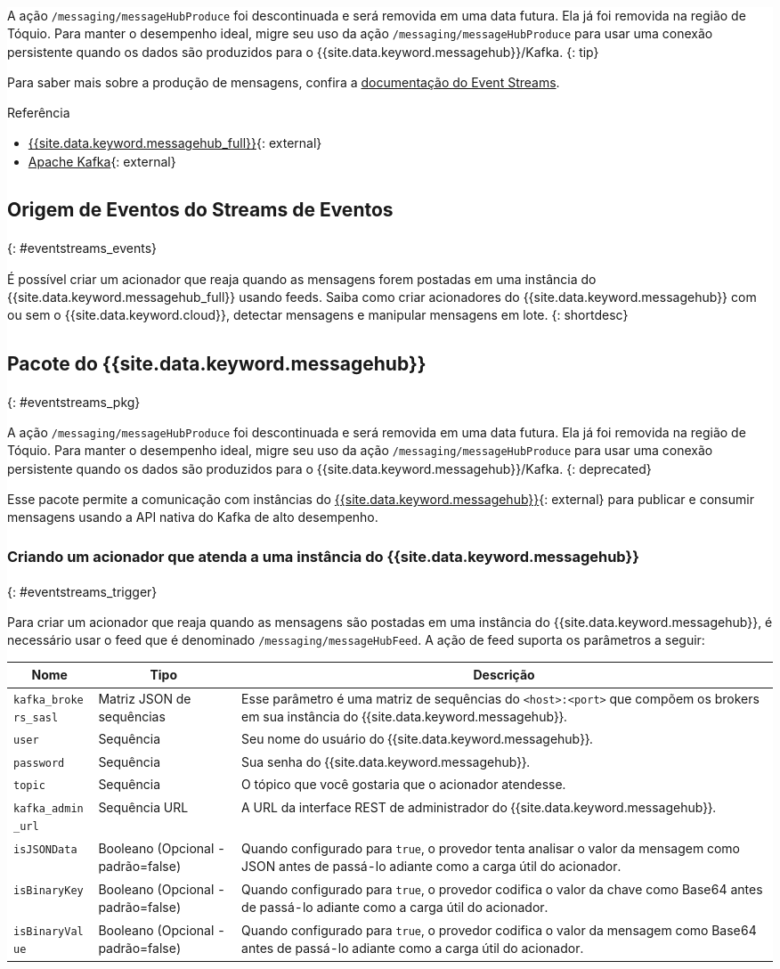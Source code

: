 A ação `/messaging/messageHubProduce` foi descontinuada e será removida em uma data futura. Ela já foi removida na região de Tóquio. Para manter o desempenho ideal, migre seu uso da ação `/messaging/messageHubProduce` para usar uma conexão persistente quando os dados são produzidos para o {{site.data.keyword.messagehub}}/Kafka.
{: tip}

Para saber mais sobre a produção de mensagens, confira a [documentação do Event Streams](/docs/services/EventStreams?topic=eventstreams-producing_messages#producing_messages).

Referência
- [{{site.data.keyword.messagehub_full}}](https://www.ibm.com/cloud/event-streams-for-cloud){: external}
- [Apache Kafka](https://kafka.apache.org){: external}



## Origem de Eventos do Streams de Eventos
{: #eventstreams_events}

É possível criar um acionador que reaja quando as mensagens forem postadas em uma instância do {{site.data.keyword.messagehub_full}} usando feeds. Saiba como criar acionadores do {{site.data.keyword.messagehub}} com ou sem o {{site.data.keyword.cloud}}, detectar mensagens e manipular mensagens em lote.
{: shortdesc}

## Pacote do {{site.data.keyword.messagehub}}
{: #eventstreams_pkg}

A ação `/messaging/messageHubProduce` foi descontinuada e será removida em uma data futura. Ela já foi removida na região de Tóquio. Para manter o desempenho ideal, migre seu uso da ação `/messaging/messageHubProduce` para usar uma conexão persistente quando os dados são produzidos para o {{site.data.keyword.messagehub}}/Kafka.
{: deprecated}

Esse pacote permite a comunicação com instâncias do [{{site.data.keyword.messagehub}}](https://www.ibm.com/cloud/event-streams-for-cloud){: external} para publicar e consumir mensagens usando a API nativa do Kafka de alto desempenho.

### Criando um acionador que atenda a uma instância do {{site.data.keyword.messagehub}}
{: #eventstreams_trigger}

Para criar um acionador que reaja quando as mensagens são postadas em uma instância do {{site.data.keyword.messagehub}}, é necessário usar o feed que é denominado `/messaging/messageHubFeed`. A ação de feed suporta os parâmetros a seguir:

| Nome | Tipo | Descrição |
| --- | --- | --- |
| `kafka_brokers_sasl` | Matriz JSON de sequências | Esse parâmetro é uma matriz de sequências do `<host>:<port>` que compõem os brokers em sua instância do {{site.data.keyword.messagehub}}. |
| `user` | Sequência | Seu nome do usuário do {{site.data.keyword.messagehub}}. |
| `password` | Sequência | Sua senha do {{site.data.keyword.messagehub}}. |
| `topic` | Sequência | O tópico que você gostaria que o acionador atendesse. |
| `kafka_admin_url` | Sequência URL | A URL da interface REST de administrador do {{site.data.keyword.messagehub}}. |
| `isJSONData` | Booleano (Opcional - padrão=false) | Quando configurado para `true`, o provedor tenta analisar o valor da mensagem como JSON antes de passá-lo adiante como a carga útil do acionador. |
| `isBinaryKey` | Booleano (Opcional - padrão=false) | Quando configurado para `true`, o provedor codifica o valor da chave como Base64 antes de passá-lo adiante como a carga útil do acionador. |
| `isBinaryValue` | Booleano (Opcional - padrão=false) | Quando configurado para `true`, o provedor codifica o valor da mensagem como Base64 antes de passá-lo adiante como a carga útil do acionador. |
